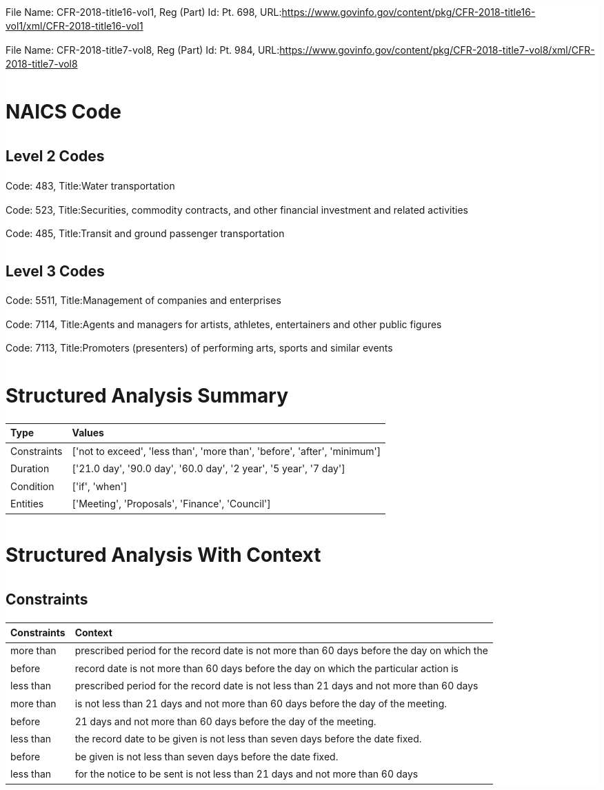 File Name: CFR-2018-title16-vol1, Reg (Part) Id: Pt. 698, URL:https://www.govinfo.gov/content/pkg/CFR-2018-title16-vol1/xml/CFR-2018-title16-vol1

File Name: CFR-2018-title7-vol8, Reg (Part) Id: Pt. 984, URL:https://www.govinfo.gov/content/pkg/CFR-2018-title7-vol8/xml/CFR-2018-title7-vol8




# NAICS Code
## Level 2 Codes
Code: 483, Title:Water transportation

Code: 523, Title:Securities, commodity contracts, and other financial investment and related activities

Code: 485, Title:Transit and ground passenger transportation




## Level 3 Codes
Code: 5511, Title:Management of companies and enterprises

Code: 7114, Title:Agents and managers for artists, athletes, entertainers and other public figures

Code: 7113, Title:Promoters (presenters) of performing arts, sports and similar events







# Structured Analysis Summary
| Type        | Values                                                                    |
|:------------|:--------------------------------------------------------------------------|
| Constraints | ['not to exceed', 'less than', 'more than', 'before', 'after', 'minimum'] |
| Duration    | ['21.0 day', '90.0 day', '60.0 day', '2 year', '5 year', '7 day']         |
| Condition   | ['if', 'when']                                                            |
| Entities    | ['Meeting', 'Proposals', 'Finance', 'Council']                            |


# Structured Analysis With Context
 


## Constraints
| Constraints   | Context                                                                                          |
|:--------------|:-------------------------------------------------------------------------------------------------|
| more than     | prescribed period for the record date is not more than 60 days before the day on which the       |
| before        | record date is not more than 60 days before the day on which the particular action is            |
| less than     | prescribed period for the record date is not less than 21 days and not more than 60 days         |
| more than     | is not less than 21 days and not more than  60 days before the day of the meeting.               |
| before        | 21 days and not more than 60 days before  the day of the meeting.                                |
| less than     | the record date to be given is not less than  seven days before the date fixed.                  |
| before        | be given is not less than seven days before  the date fixed.                                     |
| less than     | for the notice to be sent is not less than 21 days and not more than 60 days                     |